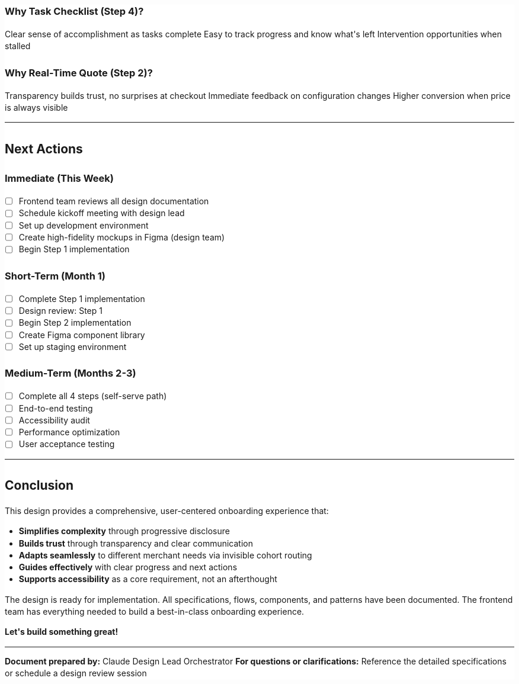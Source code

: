 ### Why Task Checklist (Step 4)?
Clear sense of accomplishment as tasks complete
Easy to track progress and know what's left
Intervention opportunities when stalled

### Why Real-Time Quote (Step 2)?
Transparency builds trust, no surprises at checkout
Immediate feedback on configuration changes
Higher conversion when price is always visible

---

## Next Actions

### Immediate (This Week)
- [ ] Frontend team reviews all design documentation
- [ ] Schedule kickoff meeting with design lead
- [ ] Set up development environment
- [ ] Create high-fidelity mockups in Figma (design team)
- [ ] Begin Step 1 implementation

### Short-Term (Month 1)
- [ ] Complete Step 1 implementation
- [ ] Design review: Step 1
- [ ] Begin Step 2 implementation
- [ ] Create Figma component library
- [ ] Set up staging environment

### Medium-Term (Months 2-3)
- [ ] Complete all 4 steps (self-serve path)
- [ ] End-to-end testing
- [ ] Accessibility audit
- [ ] Performance optimization
- [ ] User acceptance testing

---

## Conclusion

This design provides a comprehensive, user-centered onboarding experience that:
- **Simplifies complexity** through progressive disclosure
- **Builds trust** through transparency and clear communication
- **Adapts seamlessly** to different merchant needs via invisible cohort routing
- **Guides effectively** with clear progress and next actions
- **Supports accessibility** as a core requirement, not an afterthought

The design is ready for implementation. All specifications, flows, components, and patterns have been documented. The frontend team has everything needed to build a best-in-class onboarding experience.

**Let's build something great!**

---

**Document prepared by:** Claude Design Lead Orchestrator
**For questions or clarifications:** Reference the detailed specifications or schedule a design review session
